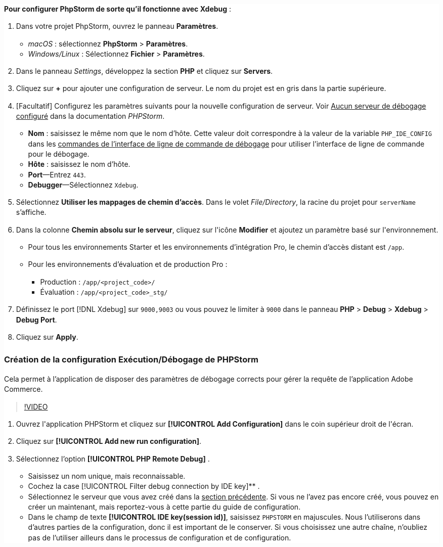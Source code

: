**Pour configurer PhpStorm de sorte qu’il fonctionne avec Xdebug** :

1. Dans votre projet PhpStorm, ouvrez le panneau **Paramètres**.

   - _macOS_ : sélectionnez **PhpStorm** > **Paramètres**.
   - _Windows/Linux_ : Sélectionnez **Fichier** > **Paramètres**.

1. Dans le panneau _Settings_, développez la section **PHP** et cliquez sur **Servers**.

1. Cliquez sur **+** pour ajouter une configuration de serveur. Le nom du projet est en gris dans la partie supérieure.

1. [Facultatif] Configurez les paramètres suivants pour la nouvelle configuration de serveur. Voir [Aucun serveur de débogage configuré](https://www.jetbrains.com/help/phpstorm/troubleshooting-php-debugging.html#no-debug-server-is-configured) dans la documentation _PHPStorm_.

   - **Nom** : saisissez le même nom que le nom d’hôte. Cette valeur doit correspondre à la valeur de la variable `PHP_IDE_CONFIG` dans les [commandes de l’interface de ligne de commande de débogage](#debug-cli-commands) pour utiliser l’interface de ligne de commande pour le débogage.
   - **Hôte** : saisissez le nom d’hôte.
   - **Port**—Entrez `443`.
   - **Debugger**—Sélectionnez `Xdebug`.

1. Sélectionnez **Utiliser les mappages de chemin d’accès**. Dans le volet _File/Directory_, la racine du projet pour `serverName` s’affiche.

1. Dans la colonne **Chemin absolu sur le serveur**, cliquez sur l&#39;icône **Modifier** et ajoutez un paramètre basé sur l&#39;environnement.

   - Pour tous les environnements Starter et les environnements d’intégration Pro, le chemin d’accès distant est `/app`.
   - Pour les environnements d’évaluation et de production Pro :

      - Production : `/app/<project_code>/`
      - Évaluation : `/app/<project_code>_stg/`

1. Définissez le port [!DNL Xdebug] sur `9000,9003` ou vous pouvez le limiter à `9000` dans le panneau **PHP** > **Debug** > **Xdebug** > **Debug Port**.

1. Cliquez sur **Apply**.

### Création de la configuration Exécution/Débogage de PHPStorm

Cela permet à l’application de disposer des paramètres de débogage corrects pour gérer la requête de l’application Adobe Commerce.

>[!VIDEO](https://video.tv.adobe.com/v/3437426?learn=on)

1. Ouvrez l&#39;application PHPStorm et cliquez sur **[!UICONTROL Add Configuration]** dans le coin supérieur droit de l&#39;écran.

1. Cliquez sur **[!UICONTROL Add new run configuration]**.

1. Sélectionnez l’option **[!UICONTROL PHP Remote Debug]** .

   - Saisissez un nom unique, mais reconnaissable.
   - Cochez la case [!UICONTROL Filter debug connection by IDE key]** .
   - Sélectionnez le serveur que vous avez créé dans la [section précédente](#configure-phpstorm-server). Si vous ne l’avez pas encore créé, vous pouvez en créer un maintenant, mais reportez-vous à cette partie du guide de configuration.
   - Dans le champ de texte **[!UICONTROL IDE key(session id)]**, saisissez `PHPSTORM` en majuscules. Nous l’utiliserons dans d’autres parties de la configuration, donc il est important de le conserver. Si vous choisissez une autre chaîne, n’oubliez pas de l’utiliser ailleurs dans le processus de configuration et de configuration.
